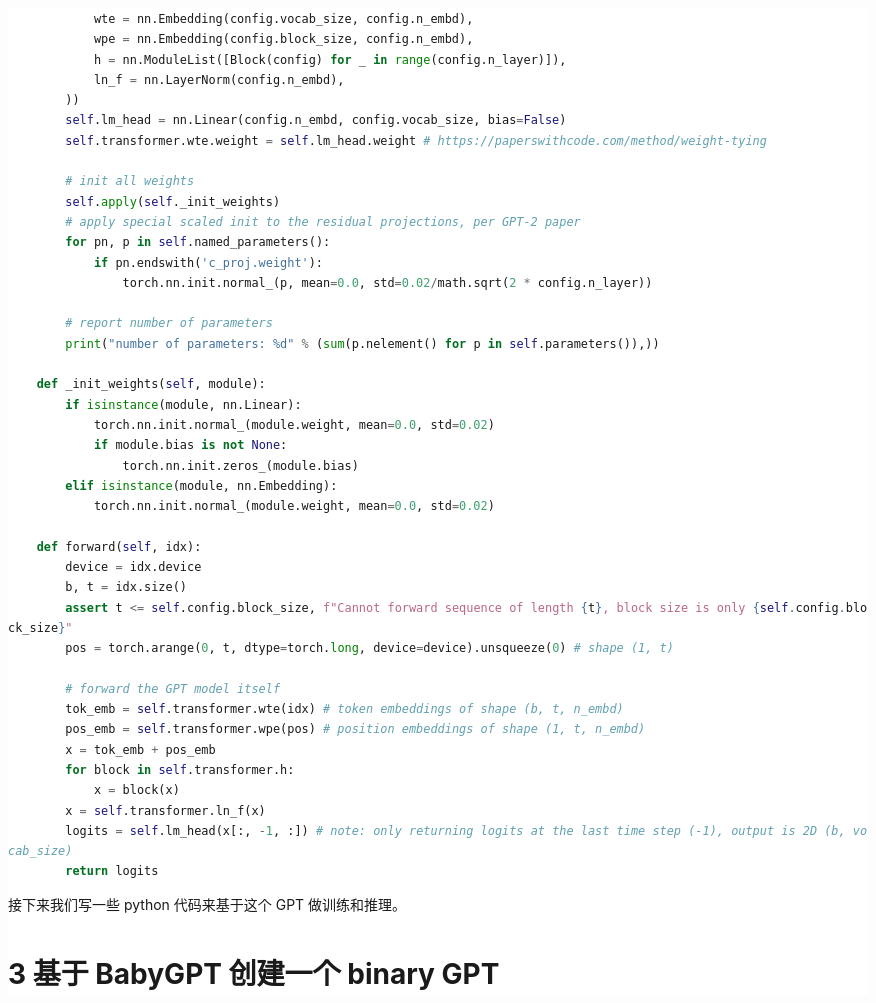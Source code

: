 ```python
            wte = nn.Embedding(config.vocab_size, config.n_embd),
            wpe = nn.Embedding(config.block_size, config.n_embd),
            h = nn.ModuleList([Block(config) for _ in range(config.n_layer)]),
            ln_f = nn.LayerNorm(config.n_embd),
        ))
        self.lm_head = nn.Linear(config.n_embd, config.vocab_size, bias=False)
        self.transformer.wte.weight = self.lm_head.weight # https://paperswithcode.com/method/weight-tying

        # init all weights
        self.apply(self._init_weights)
        # apply special scaled init to the residual projections, per GPT-2 paper
        for pn, p in self.named_parameters():
            if pn.endswith('c_proj.weight'):
                torch.nn.init.normal_(p, mean=0.0, std=0.02/math.sqrt(2 * config.n_layer))

        # report number of parameters
        print("number of parameters: %d" % (sum(p.nelement() for p in self.parameters()),))

    def _init_weights(self, module):
        if isinstance(module, nn.Linear):
            torch.nn.init.normal_(module.weight, mean=0.0, std=0.02)
            if module.bias is not None:
                torch.nn.init.zeros_(module.bias)
        elif isinstance(module, nn.Embedding):
            torch.nn.init.normal_(module.weight, mean=0.0, std=0.02)

    def forward(self, idx):
        device = idx.device
        b, t = idx.size()
        assert t <= self.config.block_size, f"Cannot forward sequence of length {t}, block size is only {self.config.block_size}"
        pos = torch.arange(0, t, dtype=torch.long, device=device).unsqueeze(0) # shape (1, t)

        # forward the GPT model itself
        tok_emb = self.transformer.wte(idx) # token embeddings of shape (b, t, n_embd)
        pos_emb = self.transformer.wpe(pos) # position embeddings of shape (1, t, n_embd)
        x = tok_emb + pos_emb
        for block in self.transformer.h:
            x = block(x)
        x = self.transformer.ln_f(x)
        logits = self.lm_head(x[:, -1, :]) # note: only returning logits at the last time step (-1), output is 2D (b, vocab_size)
        return logits
```

接下来我们写一些 python 代码来基于这个 GPT 做训练和推理。

# 3 基于 BabyGPT 创建一个 binary GPT
